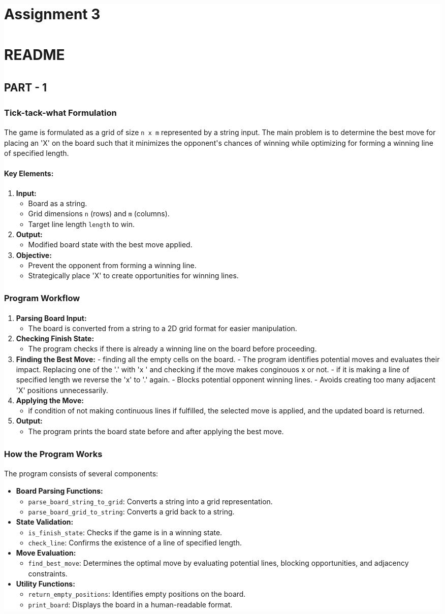 # Assignment 3
# README
## PART - 1
### Tick-tack-what Formulation
The game is formulated as a grid of size `n x m` represented by a string input. The main problem is to determine the best move for placing an 'X' on the board such that it minimizes the opponent's chances of winning while optimizing for forming a winning line of specified length.

#### Key Elements:
1. **Input:**
    - Board as a string.
    - Grid dimensions `n` (rows) and `m` (columns).
    - Target line length `length` to win.
2. **Output:**
    - Modified board state with the best move applied.
3. **Objective:**
    - Prevent the opponent from forming a winning line.
    - Strategically place 'X' to create opportunities for winning lines.

### Program Workflow
1. **Parsing Board Input:**
    - The board is converted from a string to a 2D grid format for easier manipulation.
2. **Checking Finish State:**
    - The program checks if there is already a winning line on the board before proceeding.
3. **Finding the Best Move:**
        - finding all the empty cells on the board.
        - The program identifies potential moves and evaluates their impact. Replacing one of the '.' with 'x ' and checking if the move makes conginouos  x or not.
        - if it is making a line of specified length we reverse the 'x' to '.' again.
        - Blocks potential opponent winning lines.
        - Avoids creating too many adjacent 'X' positions unnecessarily.
4. **Applying the Move:**
    - if condition of not making continuous lines if fulfilled, the selected move is applied, and the updated board is returned.
5. **Output:**
    - The program prints the board state before and after applying the best move.

### How the Program Works
The program consists of several components:
- **Board Parsing Functions:**
    - `parse_board_string_to_grid`: Converts a string into a grid representation.
    - `parse_board_grid_to_string`: Converts a grid back to a string.
- **State Validation:**
    - `is_finish_state`: Checks if the game is in a winning state.
    - `check_line`: Confirms the existence of a line of specified length.
- **Move Evaluation:**
    - `find_best_move`: Determines the optimal move by evaluating potential lines, blocking opportunities, and adjacency constraints.
- **Utility Functions:**
    - `return_empty_positions`: Identifies empty positions on the board.
    - `print_board`: Displays the board in a human-readable format.
